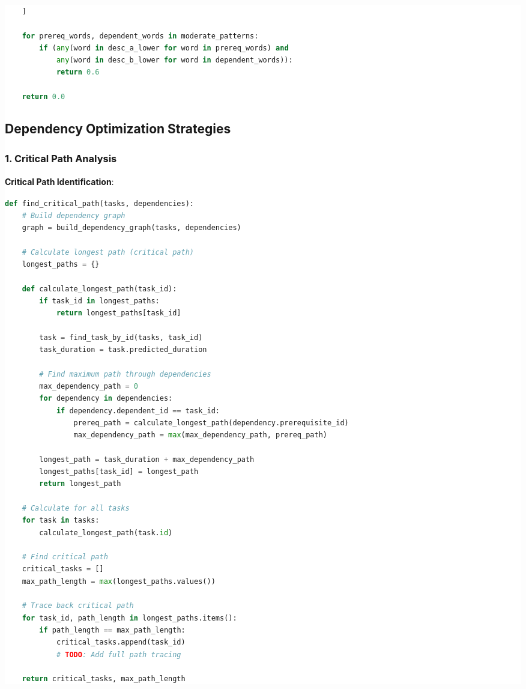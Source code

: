 ```python
    ]

    for prereq_words, dependent_words in moderate_patterns:
        if (any(word in desc_a_lower for word in prereq_words) and
            any(word in desc_b_lower for word in dependent_words)):
            return 0.6

    return 0.0
```

## Dependency Optimization Strategies

### 1. Critical Path Analysis

**Critical Path Identification**:
```python
def find_critical_path(tasks, dependencies):
    # Build dependency graph
    graph = build_dependency_graph(tasks, dependencies)

    # Calculate longest path (critical path)
    longest_paths = {}

    def calculate_longest_path(task_id):
        if task_id in longest_paths:
            return longest_paths[task_id]

        task = find_task_by_id(tasks, task_id)
        task_duration = task.predicted_duration

        # Find maximum path through dependencies
        max_dependency_path = 0
        for dependency in dependencies:
            if dependency.dependent_id == task_id:
                prereq_path = calculate_longest_path(dependency.prerequisite_id)
                max_dependency_path = max(max_dependency_path, prereq_path)

        longest_path = task_duration + max_dependency_path
        longest_paths[task_id] = longest_path
        return longest_path

    # Calculate for all tasks
    for task in tasks:
        calculate_longest_path(task.id)

    # Find critical path
    critical_tasks = []
    max_path_length = max(longest_paths.values())

    # Trace back critical path
    for task_id, path_length in longest_paths.items():
        if path_length == max_path_length:
            critical_tasks.append(task_id)
            # TODO: Add full path tracing

    return critical_tasks, max_path_length
```
